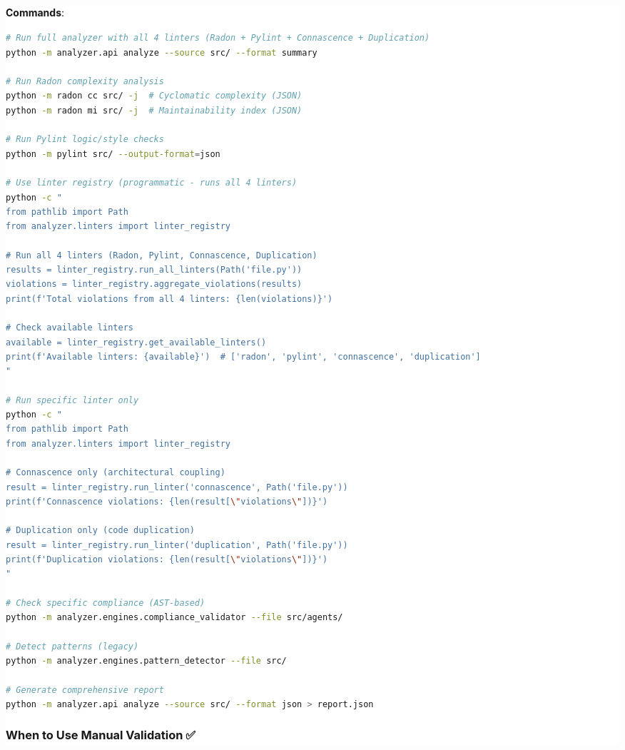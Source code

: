 **Commands**:
```bash
# Run full analyzer with all 4 linters (Radon + Pylint + Connascence + Duplication)
python -m analyzer.api analyze --source src/ --format summary

# Run Radon complexity analysis
python -m radon cc src/ -j  # Cyclomatic complexity (JSON)
python -m radon mi src/ -j  # Maintainability index (JSON)

# Run Pylint logic/style checks
python -m pylint src/ --output-format=json

# Use linter registry (programmatic - runs all 4 linters)
python -c "
from pathlib import Path
from analyzer.linters import linter_registry

# Run all 4 linters (Radon, Pylint, Connascence, Duplication)
results = linter_registry.run_all_linters(Path('file.py'))
violations = linter_registry.aggregate_violations(results)
print(f'Total violations from all 4 linters: {len(violations)}')

# Check available linters
available = linter_registry.get_available_linters()
print(f'Available linters: {available}')  # ['radon', 'pylint', 'connascence', 'duplication']
"

# Run specific linter only
python -c "
from pathlib import Path
from analyzer.linters import linter_registry

# Connascence only (architectural coupling)
result = linter_registry.run_linter('connascence', Path('file.py'))
print(f'Connascence violations: {len(result[\"violations\"])}')

# Duplication only (code duplication)
result = linter_registry.run_linter('duplication', Path('file.py'))
print(f'Duplication violations: {len(result[\"violations\"])}')
"

# Check specific compliance (AST-based)
python -m analyzer.engines.compliance_validator --file src/agents/

# Detect patterns (legacy)
python -m analyzer.engines.pattern_detector --file src/

# Generate comprehensive report
python -m analyzer.api analyze --source src/ --format json > report.json
```

### When to Use Manual Validation ✅
